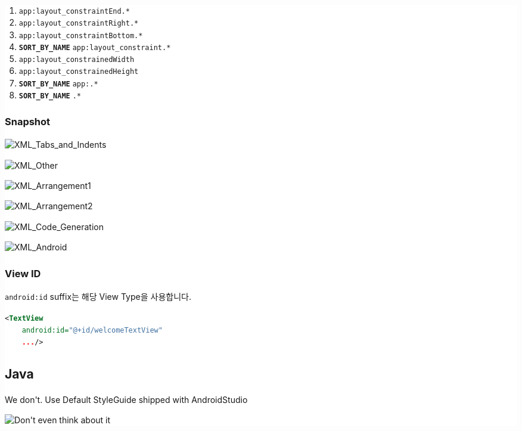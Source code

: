 1. `app:layout_constraintEnd.*`
1. `app:layout_constraintRight.*`
1. `app:layout_constraintBottom.*`
1. **`SORT_BY_NAME`** `app:layout_constraint.*`
1. `app:layout_constrainedWidth`
1. `app:layout_constrainedHeight`
1. **`SORT_BY_NAME`** `app:.*`
1. **`SORT_BY_NAME`** `.*`



### Snapshot

![XML_Tabs_and_Indents](XML_Tabs_and_Indents.png)

![XML_Other](XML_Other.png)

![XML_Arrangement1](XML_Arrangement1.png)

![XML_Arrangement2](XML_Arrangement2.png)

![XML_Code_Generation](XML_Code_Generation.png)

![XML_Android](XML_Android.png)



### View ID

`android:id` suffix는 해당 View Type을 사용합니다.

```xml
<TextView
    android:id="@+id/welcomeTextView"
    .../>
```



## Java

We don't. Use Default StyleGuide shipped with AndroidStudio



![Don't even think about it](https://media.giphy.com/media/YT2TjJ8K4AaLSRkdO5/giphy.gif)

